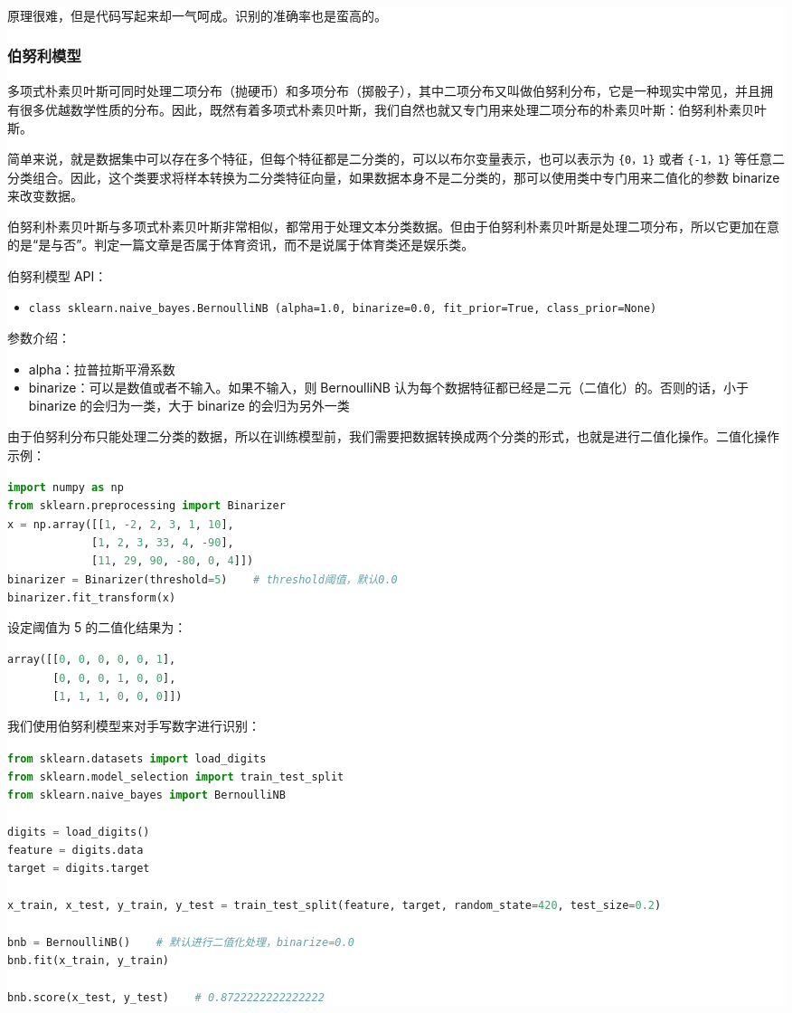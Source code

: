 原理很难，但是代码写起来却一气呵成。识别的准确率也是蛮高的。

### 伯努利模型

多项式朴素贝叶斯可同时处理二项分布（抛硬币）和多项分布（掷骰子），其中二项分布又叫做伯努利分布，它是一种现实中常见，并且拥有很多优越数学性质的分布。因此，既然有着多项式朴素贝叶斯，我们自然也就又专门用来处理二项分布的朴素贝叶斯：伯努利朴素贝叶斯。

简单来说，就是数据集中可以存在多个特征，但每个特征都是二分类的，可以以布尔变量表示，也可以表示为 `{0，1}` 或者 `{-1，1}` 等任意二分类组合。因此，这个类要求将样本转换为二分类特征向量，如果数据本身不是二分类的，那可以使用类中专门用来二值化的参数 binarize 来改变数据。

伯努利朴素贝叶斯与多项式朴素贝叶斯非常相似，都常用于处理文本分类数据。但由于伯努利朴素贝叶斯是处理二项分布，所以它更加在意的是“是与否”。判定一篇文章是否属于体育资讯，而不是说属于体育类还是娱乐类。

伯努利模型 API：

- `class sklearn.naive_bayes.BernoulliNB (alpha=1.0, binarize=0.0, fit_prior=True, class_prior=None)`

参数介绍：

  - alpha：拉普拉斯平滑系数
  - binarize：可以是数值或者不输入。如果不输入，则 BernoulliNB 认为每个数据特征都已经是二元（二值化）的。否则的话，小于 binarize 的会归为一类，大于 binarize 的会归为另外一类

由于伯努利分布只能处理二分类的数据，所以在训练模型前，我们需要把数据转换成两个分类的形式，也就是进行二值化操作。二值化操作示例：

```python
import numpy as np
from sklearn.preprocessing import Binarizer
x = np.array([[1, -2, 2, 3, 1, 10],
             [1, 2, 3, 33, 4, -90],
             [11, 29, 90, -80, 0, 4]])
binarizer = Binarizer(threshold=5)    # threshold阈值，默认0.0
binarizer.fit_transform(x)
```

设定阈值为 5 的二值化结果为：

```python
array([[0, 0, 0, 0, 0, 1],
       [0, 0, 0, 1, 0, 0],
       [1, 1, 1, 0, 0, 0]])
```

我们使用伯努利模型来对手写数字进行识别：

```python
from sklearn.datasets import load_digits
from sklearn.model_selection import train_test_split
from sklearn.naive_bayes import BernoulliNB

digits = load_digits()
feature = digits.data
target = digits.target

x_train, x_test, y_train, y_test = train_test_split(feature, target, random_state=420, test_size=0.2)

bnb = BernoulliNB()    # 默认进行二值化处理，binarize=0.0
bnb.fit(x_train, y_train)

bnb.score(x_test, y_test)    # 0.8722222222222222
```
